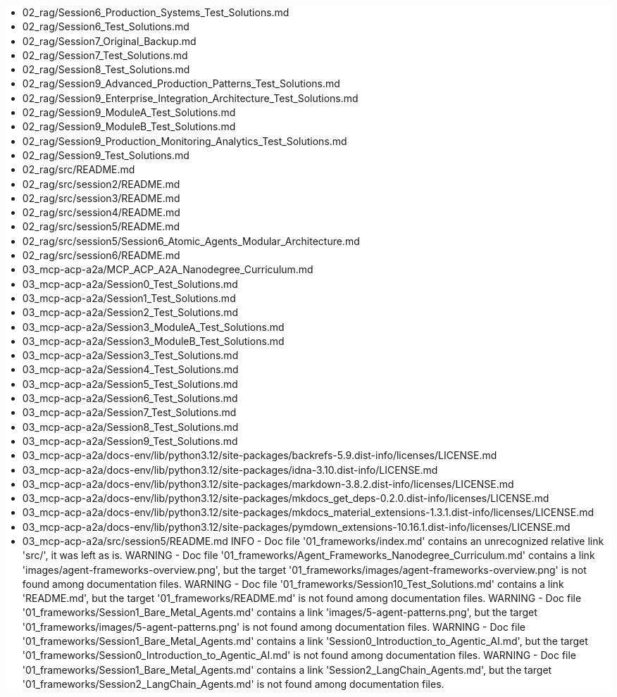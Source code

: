   - 02_rag/Session6_Production_Systems_Test_Solutions.md
  - 02_rag/Session6_Test_Solutions.md
  - 02_rag/Session7_Original_Backup.md
  - 02_rag/Session7_Test_Solutions.md
  - 02_rag/Session8_Test_Solutions.md
  - 02_rag/Session9_Advanced_Production_Patterns_Test_Solutions.md
  - 02_rag/Session9_Enterprise_Integration_Architecture_Test_Solutions.md
  - 02_rag/Session9_ModuleA_Test_Solutions.md
  - 02_rag/Session9_ModuleB_Test_Solutions.md
  - 02_rag/Session9_Production_Monitoring_Analytics_Test_Solutions.md
  - 02_rag/Session9_Test_Solutions.md
  - 02_rag/src/README.md
  - 02_rag/src/session2/README.md
  - 02_rag/src/session3/README.md
  - 02_rag/src/session4/README.md
  - 02_rag/src/session5/README.md
  - 02_rag/src/session5/Session6_Atomic_Agents_Modular_Architecture.md
  - 02_rag/src/session6/README.md
  - 03_mcp-acp-a2a/MCP_ACP_A2A_Nanodegree_Curriculum.md
  - 03_mcp-acp-a2a/Session0_Test_Solutions.md
  - 03_mcp-acp-a2a/Session1_Test_Solutions.md
  - 03_mcp-acp-a2a/Session2_Test_Solutions.md
  - 03_mcp-acp-a2a/Session3_ModuleA_Test_Solutions.md
  - 03_mcp-acp-a2a/Session3_ModuleB_Test_Solutions.md
  - 03_mcp-acp-a2a/Session3_Test_Solutions.md
  - 03_mcp-acp-a2a/Session4_Test_Solutions.md
  - 03_mcp-acp-a2a/Session5_Test_Solutions.md
  - 03_mcp-acp-a2a/Session6_Test_Solutions.md
  - 03_mcp-acp-a2a/Session7_Test_Solutions.md
  - 03_mcp-acp-a2a/Session8_Test_Solutions.md
  - 03_mcp-acp-a2a/Session9_Test_Solutions.md
  - 03_mcp-acp-a2a/docs-env/lib/python3.12/site-packages/backrefs-5.9.dist-info/licenses/LICENSE.md
  - 03_mcp-acp-a2a/docs-env/lib/python3.12/site-packages/idna-3.10.dist-info/LICENSE.md
  - 03_mcp-acp-a2a/docs-env/lib/python3.12/site-packages/markdown-3.8.2.dist-info/licenses/LICENSE.md
  - 03_mcp-acp-a2a/docs-env/lib/python3.12/site-packages/mkdocs_get_deps-0.2.0.dist-info/licenses/LICENSE.md
  - 03_mcp-acp-a2a/docs-env/lib/python3.12/site-packages/mkdocs_material_extensions-1.3.1.dist-info/licenses/LICENSE.md
  - 03_mcp-acp-a2a/docs-env/lib/python3.12/site-packages/pymdown_extensions-10.16.1.dist-info/licenses/LICENSE.md
  - 03_mcp-acp-a2a/src/session5/README.md
INFO    -  Doc file '01_frameworks/index.md' contains an unrecognized relative link 'src/', it was left as is.
WARNING -  Doc file '01_frameworks/Agent_Frameworks_Nanodegree_Curriculum.md' contains a link 'images/agent-frameworks-overview.png', but the target '01_frameworks/images/agent-frameworks-overview.png' is not found among documentation files.
WARNING -  Doc file '01_frameworks/Session10_Test_Solutions.md' contains a link 'README.md', but the target '01_frameworks/README.md' is not found among documentation files.
WARNING -  Doc file '01_frameworks/Session1_Bare_Metal_Agents.md' contains a link 'images/5-agent-patterns.png', but the target '01_frameworks/images/5-agent-patterns.png' is not found among documentation files.
WARNING -  Doc file '01_frameworks/Session1_Bare_Metal_Agents.md' contains a link 'Session0_Introduction_to_Agentic_AI.md', but the target '01_frameworks/Session0_Introduction_to_Agentic_AI.md' is not found among documentation files.
WARNING -  Doc file '01_frameworks/Session1_Bare_Metal_Agents.md' contains a link 'Session2_LangChain_Agents.md', but the target '01_frameworks/Session2_LangChain_Agents.md' is not found among documentation files.
</stderr>
